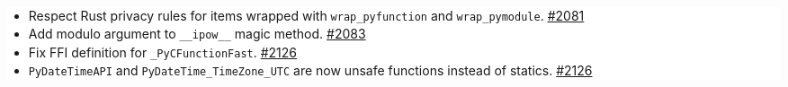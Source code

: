 - Respect Rust privacy rules for items wrapped with `wrap_pyfunction` and `wrap_pymodule`. [#2081](https://github.com/PyO3/pyo3/pull/2081)
- Add modulo argument to `__ipow__` magic method. [#2083](https://github.com/PyO3/pyo3/pull/2083)
- Fix FFI definition for `_PyCFunctionFast`. [#2126](https://github.com/PyO3/pyo3/pull/2126)
- `PyDateTimeAPI` and `PyDateTime_TimeZone_UTC` are now unsafe functions instead of statics. [#2126](https://github.com/PyO3/pyo3/pull/2126)
